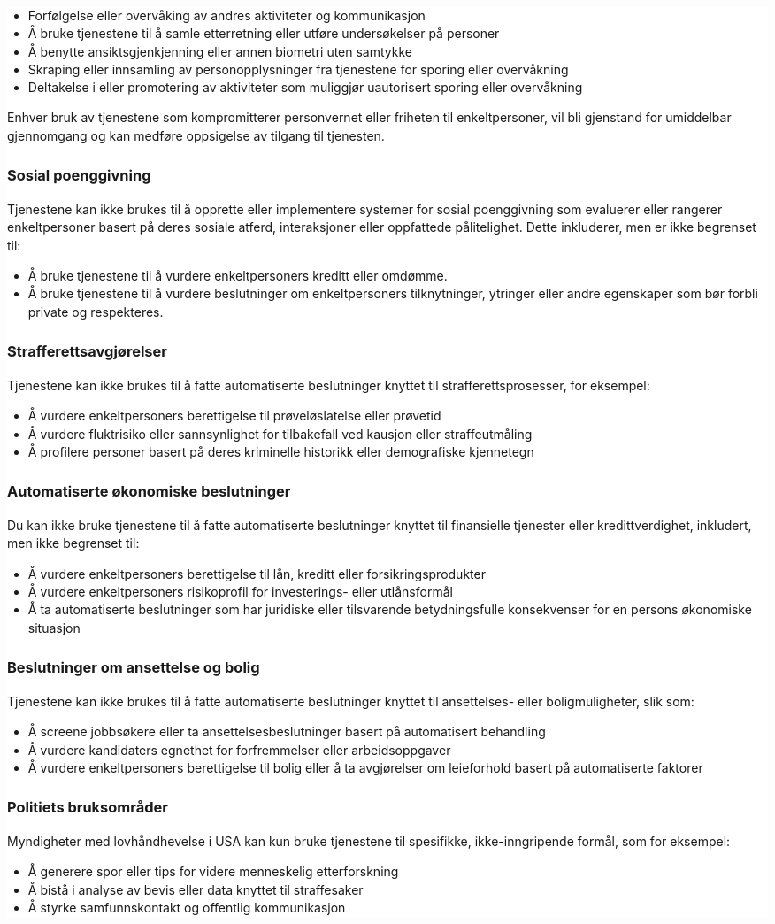 - Forfølgelse eller overvåking av andres aktiviteter og kommunikasjon
- Å bruke tjenestene til å samle etterretning eller utføre undersøkelser på personer
- Å benytte ansiktsgjenkjenning eller annen biometri uten samtykke
- Skraping eller innsamling av personopplysninger fra tjenestene for sporing eller overvåkning
- Deltakelse i eller promotering av aktiviteter som muliggjør uautorisert sporing eller overvåkning

Enhver bruk av tjenestene som kompromitterer personvernet eller friheten til enkeltpersoner, vil bli gjenstand for umiddelbar gjennomgang og kan medføre oppsigelse av tilgang til tjenesten.

### Sosial poenggivning

Tjenestene kan ikke brukes til å opprette eller implementere systemer for sosial poenggivning som evaluerer eller rangerer enkeltpersoner basert på deres sosiale atferd, interaksjoner eller oppfattede pålitelighet. Dette inkluderer, men er ikke begrenset til:

- Å bruke tjenestene til å vurdere enkeltpersoners kreditt eller omdømme.
- Å bruke tjenestene til å vurdere beslutninger om enkeltpersoners tilknytninger, ytringer eller andre egenskaper som bør forbli private og respekteres.

### Strafferettsavgjørelser

Tjenestene kan ikke brukes til å fatte automatiserte beslutninger knyttet til strafferettsprosesser, for eksempel:

- Å vurdere enkeltpersoners berettigelse til prøveløslatelse eller prøvetid
- Å vurdere fluktrisiko eller sannsynlighet for tilbakefall ved kausjon eller straffeutmåling
- Å profilere personer basert på deres kriminelle historikk eller demografiske kjennetegn

### Automatiserte økonomiske beslutninger

Du kan ikke bruke tjenestene til å fatte automatiserte beslutninger knyttet til finansielle tjenester eller kredittverdighet, inkludert, men ikke begrenset til:

- Å vurdere enkeltpersoners berettigelse til lån, kreditt eller forsikringsprodukter
- Å vurdere enkeltpersoners risikoprofil for investerings- eller utlånsformål
- Å ta automatiserte beslutninger som har juridiske eller tilsvarende betydningsfulle konsekvenser for en persons økonomiske situasjon

### Beslutninger om ansettelse og bolig

Tjenestene kan ikke brukes til å fatte automatiserte beslutninger knyttet til ansettelses- eller boligmuligheter, slik som:

- Å screene jobbsøkere eller ta ansettelsesbeslutninger basert på automatisert behandling
- Å vurdere kandidaters egnethet for forfremmelser eller arbeidsoppgaver
- Å vurdere enkeltpersoners berettigelse til bolig eller å ta avgjørelser om leieforhold basert på automatiserte faktorer

### Politiets bruksområder

Myndigheter med lovhåndhevelse i USA kan kun bruke tjenestene til spesifikke, ikke-inngripende formål, som for eksempel:

- Å generere spor eller tips for videre menneskelig etterforskning
- Å bistå i analyse av bevis eller data knyttet til straffesaker
- Å styrke samfunnskontakt og offentlig kommunikasjon

